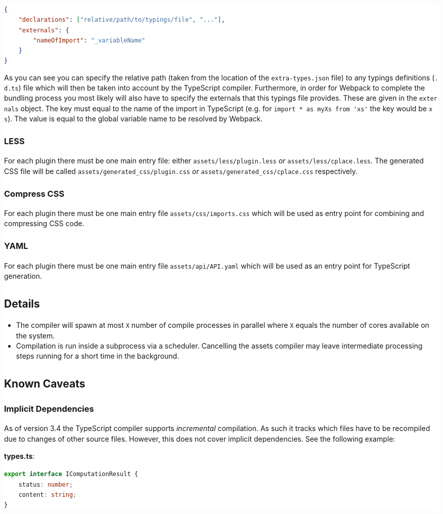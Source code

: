 ```json
{
    "declarations": ["relative/path/to/typings/file", "..."],
    "externals": {
        "nameOfImport": "_variableName"
    }
}
```

As you can see you can specify the relative path (taken from the location of the `extra-types.json` file) to any typings definitions (`.d.ts`) file which will then be taken into account by the TypeScript compiler. Furthermore, in order for Webpack to complete the bundling process you most likely will also have to specify the externals that this typings file provides. These are given in the `externals` object. The key must equal to the name of the import in TypeScript (e.g. for `import * as myXs from 'xs'` the key would be `xs`). The value is equal to the global variable name to be resolved by Webpack.

### LESS

For each plugin there must be one main entry file: either `assets/less/plugin.less` _or_ `assets/less/cplace.less`. The generated CSS file will be called `assets/generated_css/plugin.css` _or_ `assets/generated_css/cplace.css` respectively.

### Compress CSS

For each plugin there must be one main entry file `assets/css/imports.css` which will be used as entry point for combining and compressing CSS code.

### YAML

For each plugin there must be one main entry file `assets/api/API.yaml` which will be used as an entry point for TypeScript generation.

## Details

-   The compiler will spawn at most `X` number of compile processes in parallel where `X` equals the number of cores available on the system.
-   Compilation is run inside a subprocess via a scheduler. Cancelling the assets compiler may leave intermediate processing steps running for a short time in the background.

## Known Caveats

### Implicit Dependencies

As of version 3.4 the TypeScript compiler supports _incremental_ compilation. As such it tracks which files have to be recompiled due to changes of other source files. However, this does not cover implicit dependencies. See the following example:

**types.ts**:

```typescript
export interface IComputationResult {
    status: number;
    content: string;
}
```
